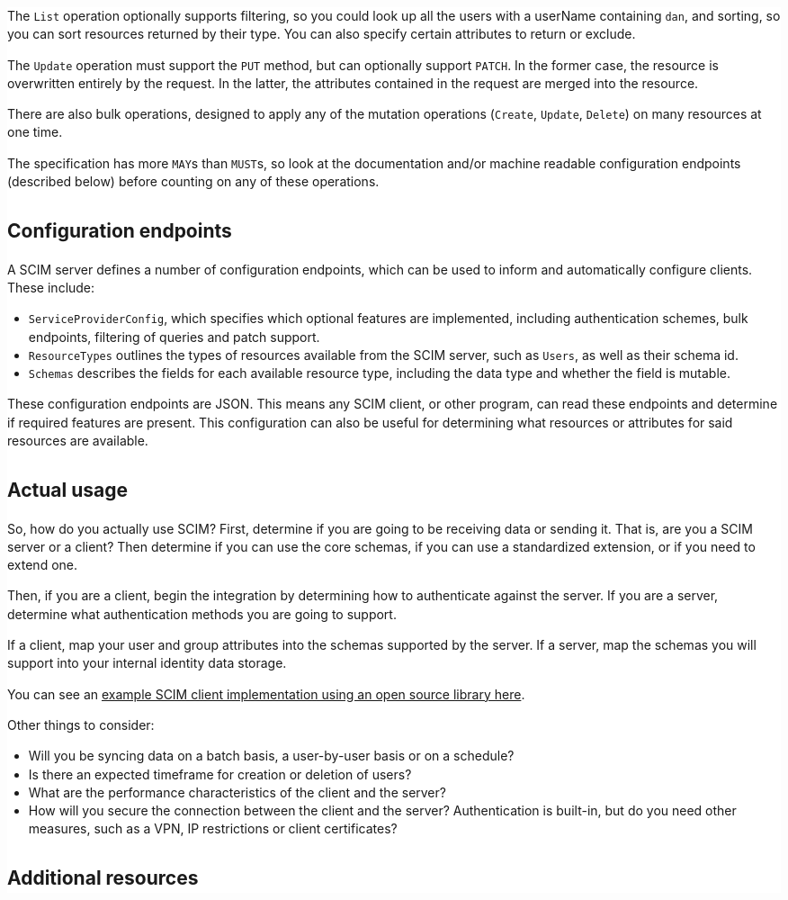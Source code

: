 The `List` operation optionally supports filtering, so you could look up all the users with a userName containing `dan`, and sorting, so you can sort resources returned by their type. You can also specify certain attributes to return or exclude.

The `Update` operation must support the `PUT` method, but can optionally support `PATCH`. In the former case, the resource is overwritten entirely by the request. In the latter, the attributes contained in the request are merged into the resource.

There are also bulk operations, designed to apply any of the mutation operations (`Create`, `Update`, `Delete`) on many resources at one time.

The specification has more `MAY`s than `MUST`s, so look at the documentation and/or machine readable configuration endpoints (described below) before counting on any of these operations.

## Configuration endpoints

A SCIM server defines a number of configuration endpoints, which can be used to inform and automatically configure clients. These include:

* `ServiceProviderConfig`, which specifies which optional features are implemented, including authentication schemes, bulk endpoints, filtering of queries and patch support.
* `ResourceTypes` outlines the types of resources available from the SCIM server, such as `Users`, as well as their schema id.
* `Schemas` describes the fields for each available resource type, including the data type and whether the field is mutable.

These configuration endpoints are JSON. This means any SCIM client, or other program, can read these endpoints and determine if required features are present. This configuration can also be useful for determining what resources or attributes for said resources are available.

## Actual usage

So, how do you actually use SCIM? First, determine if you are going to be receiving data or sending it. That is, are you a SCIM server or a client? Then determine if you can use the core schemas, if you can use a standardized extension, or if you need to extend one.

Then, if you are a client, begin the integration by determining how to authenticate against the server. If you are a server, determine what authentication methods you are going to support.

If a client, map your user and group attributes into the schemas supported by the server. If a server, map the schemas you will support into your internal identity data storage.

You can see an [example SCIM client implementation using an open source library here](https://github.com/FusionAuth/fusionauth-example-scim-integration).

Other things to consider:

* Will you be syncing data on a batch basis, a user-by-user basis or on a schedule?
* Is there an expected timeframe for creation or deletion of users?
* What are the performance characteristics of the client and the server?
* How will you secure the connection between the client and the server? Authentication is built-in, but do you need other measures, such as a VPN, IP restrictions or client certificates?

## Additional resources
